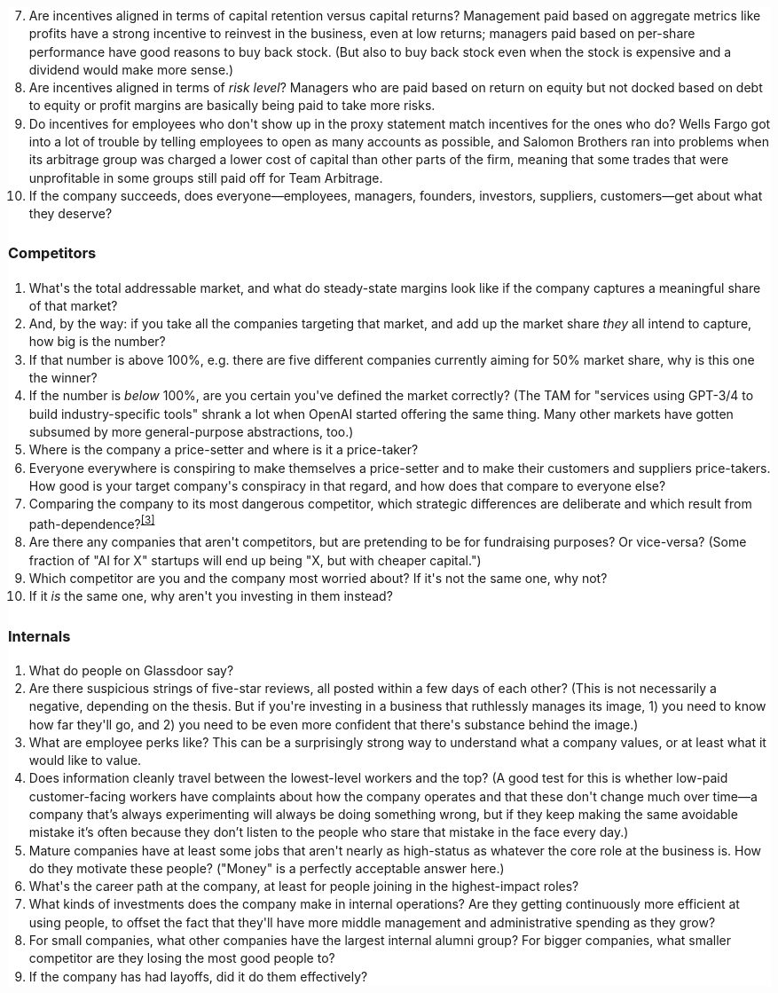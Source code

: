 7.  Are incentives aligned in terms of capital retention versus capital returns? Management paid based on aggregate metrics like profits have a strong incentive to reinvest in the business, even at low returns; managers paid based on per-share performance have good reasons to buy back stock. (But also to buy back stock even when the stock is expensive and a dividend would make more sense.)
8.  Are incentives aligned in terms of _risk level_? Managers who are paid based on return on equity but not docked based on debt to equity or profit margins are basically being paid to take more risks.
9.  Do incentives for employees who don't show up in the proxy statement match incentives for the ones who do? Wells Fargo got into a lot of trouble by telling employees to open as many accounts as possible, and Salomon Brothers ran into problems when its arbitrage group was charged a lower cost of capital than other parts of the firm, meaning that some trades that were unprofitable in some groups still paid off for Team Arbitrage.
10.  If the company succeeds, does everyone—employees, managers, founders, investors, suppliers, customers—get about what they deserve?

### Competitors

1.  What's the total addressable market, and what do steady-state margins look like if the company captures a meaningful share of that market?
2.  And, by the way: if you take all the companies targeting that market, and add up the market share _they_ all intend to capture, how big is the number?
3.  If that number is above 100%, e.g. there are five different companies currently aiming for 50% market share, why is this one the winner?
4.  If the number is _below_ 100%, are you certain you've defined the market correctly? (The TAM for "services using GPT-3/4 to build industry-specific tools" shrank a lot when OpenAI started offering the same thing. Many other markets have gotten subsumed by more general-purpose abstractions, too.)
5.  Where is the company a price-setter and where is it a price-taker?
6.  Everyone everywhere is conspiring to make themselves a price-setter and to make their customers and suppliers price-takers. How good is your target company's conspiracy in that regard, and how does that compare to everyone else?
7.  Comparing the company to its most dangerous competitor, which strategic differences are deliberate and which result from path-dependence?<sup><a href="https://www.thediff.co/archive/100-due-diligence-questions-checklist/?ref=the-diff-newsletter#fn3" id="fnref3">[3]</a></sup>
8.  Are there any companies that aren't competitors, but are pretending to be for fundraising purposes? Or vice-versa? (Some fraction of "AI for X" startups will end up being "X, but with cheaper capital.")
9.  Which competitor are you and the company most worried about? If it's not the same one, why not?
10.  If it _is_ the same one, why aren't you investing in them instead?

### Internals

1.  What do people on Glassdoor say?
2.  Are there suspicious strings of five-star reviews, all posted within a few days of each other? (This is not necessarily a negative, depending on the thesis. But if you're investing in a business that ruthlessly manages its image, 1) you need to know how far they'll go, and 2) you need to be even more confident that there's substance behind the image.)
3.  What are employee perks like? This can be a surprisingly strong way to understand what a company values, or at least what it would like to value.
4.  Does information cleanly travel between the lowest-level workers and the top? (A good test for this is whether low-paid customer-facing workers have complaints about how the company operates and that these don't change much over time—a company that’s always experimenting will always be doing something wrong, but if they keep making the same avoidable mistake it’s often because they don’t listen to the people who stare that mistake in the face every day.)
5.  Mature companies have at least some jobs that aren't nearly as high-status as whatever the core role at the business is. How do they motivate these people? ("Money" is a perfectly acceptable answer here.)
6.  What's the career path at the company, at least for people joining in the highest-impact roles?
7.  What kinds of investments does the company make in internal operations? Are they getting continuously more efficient at using people, to offset the fact that they'll have more middle management and administrative spending as they grow?
8.  For small companies, what other companies have the largest internal alumni group? For bigger companies, what smaller competitor are they losing the most good people to?
9.  If the company has had layoffs, did it do them effectively?